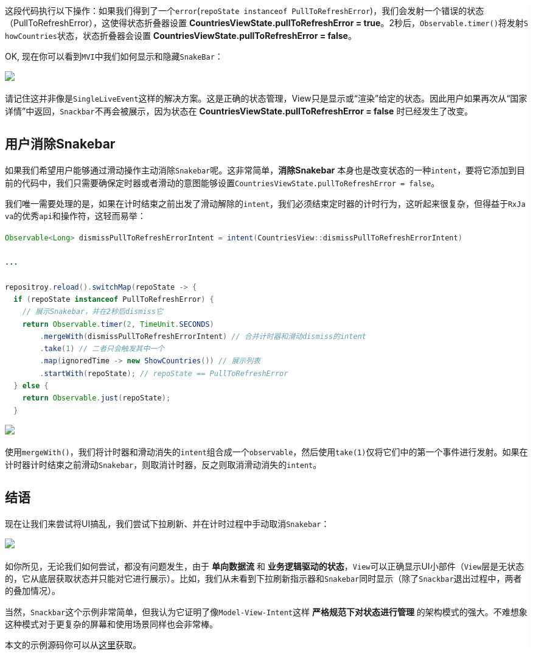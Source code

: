 这段代码执行以下操作：如果我们得到了一个`error`(`repoState instanceof PullToRefreshError`)，我们会发射一个错误的状态（PullToRefreshError），这使得状态折叠器设置 **CountriesViewState.pullToRefreshError = true**。2秒后，`Observable.timer()`将发射`ShowCountries`状态，状态折叠器会设置 **CountriesViewState.pullToRefreshError = false**。

OK, 现在你可以看到`MVI`中我们如何显示和隐藏`SnakeBar`：

![](https://user-gold-cdn.xitu.io/2019/3/23/169a9bd5318c4252?w=274&h=498&f=gif&s=373839)

请记住这并非像是`SingleLiveEvent`这样的解决方案。这是正确的状态管理，View只是显示或“渲染”给定的状态。因此用户如果再次从“国家详情”中返回，`Snackbar`不再会被展示，因为状态在 **CountriesViewState.pullToRefreshError = false** 时已经发生了改变。

## 用户消除Snakebar

如果我们希望用户能够通过滑动操作主动消除`Snakebar`呢。这非常简单，**消除Snakebar** 本身也是改变状态的一种`intent`，要将它添加到目前的代码中，我们只需要确保定时器或者滑动的意图能够设置`CountriesViewState.pullToRefreshError = false`。

我们唯一需要处理的是，如果在计时结束之前出发了滑动解除的`intent`，我们必须结束定时器的计时行为，这听起来很复杂，但得益于`RxJava`的优秀`api`和操作符，这轻而易举：

```Java
Observable<Long> dismissPullToRefreshErrorIntent = intent(CountriesView::dismissPullToRefreshErrorIntent)

...

repositroy.reload().switchMap(repoState -> {
  if (repoState instanceof PullToRefreshError) {
    // 展示Snakebar，并在2秒后dismiss它
    return Observable.timer(2, TimeUnit.SECONDS)
        .mergeWith(dismissPullToRefreshErrorIntent) // 合并计时器和滑动dismiss的intent
        .take(1) // 二者只会触发其中一个
        .map(ignoredTime -> new ShowCountries()) // 展示列表
        .startWith(repoState); // repoState == PullToRefreshError
  } else {
    return Observable.just(repoState);
  }
```

![](https://user-gold-cdn.xitu.io/2019/3/23/169a9bdb1dea7875?w=406&h=720&f=gif&s=90051)

使用`mergeWith()`，我们将计时器和滑动消失的`intent`组合成一个`observable`，然后使用`take(1)`仅将它们中的第一个事件进行发射。如果在计时器计时结束之前滑动`Snakebar`，则取消计时器，反之则取消滑动消失的`intent`。

## 结语
现在让我们来尝试将UI搞乱，我们尝试下拉刷新、并在计时过程中手动取消`Snakebar`：

![](https://user-gold-cdn.xitu.io/2019/3/23/169a9be0f68504a0?w=406&h=720&f=gif&s=90051)

如你所见，无论我们如何尝试，都没有问题发生，由于 **单向数据流** 和 **业务逻辑驱动的状态**，`View`可以正确显示UI小部件（`View`层是无状态的，它从底层获取状态并只能对它进行展示）。比如，我们从未看到下拉刷新指示器和`Snakebar`同时显示（除了`Snackbar`退出过程中，两者的叠加情况）。

当然，`Snackbar`这个示例非常简单，但我认为它证明了像`Model-View-Intent`这样 **严格规范下对状态进行管理** 的架构模式的强大。不难想象这种模式对于更复杂的屏幕和使用场景同样也会非常棒。

本文的示例源码你可以从[这里](https://github.com/sockeqwe/mvi-timing)获取。
